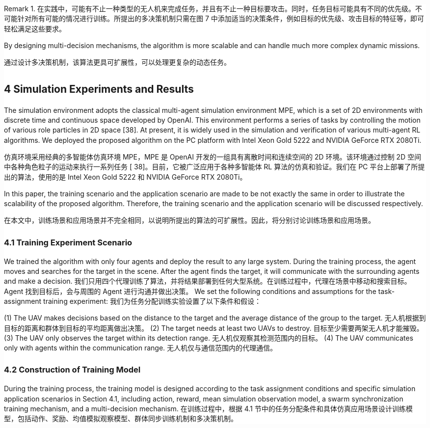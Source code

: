 Remark 1. 在实践中，可能有不止一种类型的无人机来完成任务，并且有不止一种目标要攻击。同时，任务目标可能具有不同的优先级。不可能针对所有可能的情况进行训练。所提出的多决策机制只需在图 7 中添加适当的决策条件，例如目标的优先级、攻击目标的特征等，即可轻松满足这些要求。

By designing multi-decision mechanisms, the algorithm is more scalable and can handle much more complex dynamic missions.

通过设计多决策机制，该算法更具可扩展性，可以处理更复杂的动态任务。

## 4 Simulation Experiments and Results

The simulation environment adopts the classical multi-agent simulation environment MPE, which is a set of 2D environments with discrete time and continuous space developed by OpenAI. This environment performs a series of tasks by controlling the motion of various role particles in 2D space [38]. At present, it is widely used in the simulation and verification of various multi-agent RL algorithms. We deployed the proposed algorithm on the PC platform with Intel Xeon Gold 5222 and NVIDIA GeForce RTX 2080Ti.

仿真环境采用经典的多智能体仿真环境 MPE，MPE 是 OpenAI 开发的一组具有离散时间和连续空间的 2D 环境。该环境通过控制 2D 空间中各种角色粒子的运动来执行一系列任务 [ 38]。目前，它被广泛应用于各种多智能体 RL 算法的仿真和验证。我们在 PC 平台上部署了所提出的算法，使用的是 Intel Xeon Gold 5222 和 NVIDIA GeForce RTX 2080Ti。

In this paper, the training scenario and the application scenario are made to be not exactly the same in order to illustrate the scalability of the proposed algorithm. Therefore, the training scenario and the application scenario will be discussed respectively.

在本文中，训练场景和应用场景并不完全相同，以说明所提出的算法的可扩展性。因此，将分别讨论训练场景和应用场景。

### 4.1 Training Experiment Scenario

We trained the algorithm with only four agents and deploy the result to any large system. During the training process, the agent moves and searches for the target in the scene. After the agent finds the target, it will communicate with the surrounding agents and make a decision.
我们只用四个代理训练了算法，并将结果部署到任何大型系统。在训练过程中，代理在场景中移动和搜索目标。Agent 找到目标后，会与周围的 Agent 进行沟通并做出决策。
We set the following conditions and assumptions for the task-assignment training experiment:
我们为任务分配训练实验设置了以下条件和假设：

(1) The UAV makes decisions based on the distance to the target and the average distance of the group to the target.
无人机根据到目标的距离和群体到目标的平均距离做出决策。
(2) The target needs at least two UAVs to destroy.
目标至少需要两架无人机才能摧毁。
(3) The UAV only observes the target within its detection range.
无人机仅观察其检测范围内的目标。
(4) The UAV communicates only with agents within the communication range.
无人机仅与通信范围内的代理通信。

### 4.2 Construction of Training Model

During the training process, the training model is designed according to the task assignment conditions and specific simulation application scenarios in Section 4.1, including action, reward, mean simulation observation model, a swarm synchronization training mechanism, and a multi-decision mechanism.
在训练过程中，根据 4.1 节中的任务分配条件和具体仿真应用场景设计训练模型，包括动作、奖励、均值模拟观察模型、群体同步训练机制和多决策机制。


[1]: https://doi.org/10.1177/0278364913496484